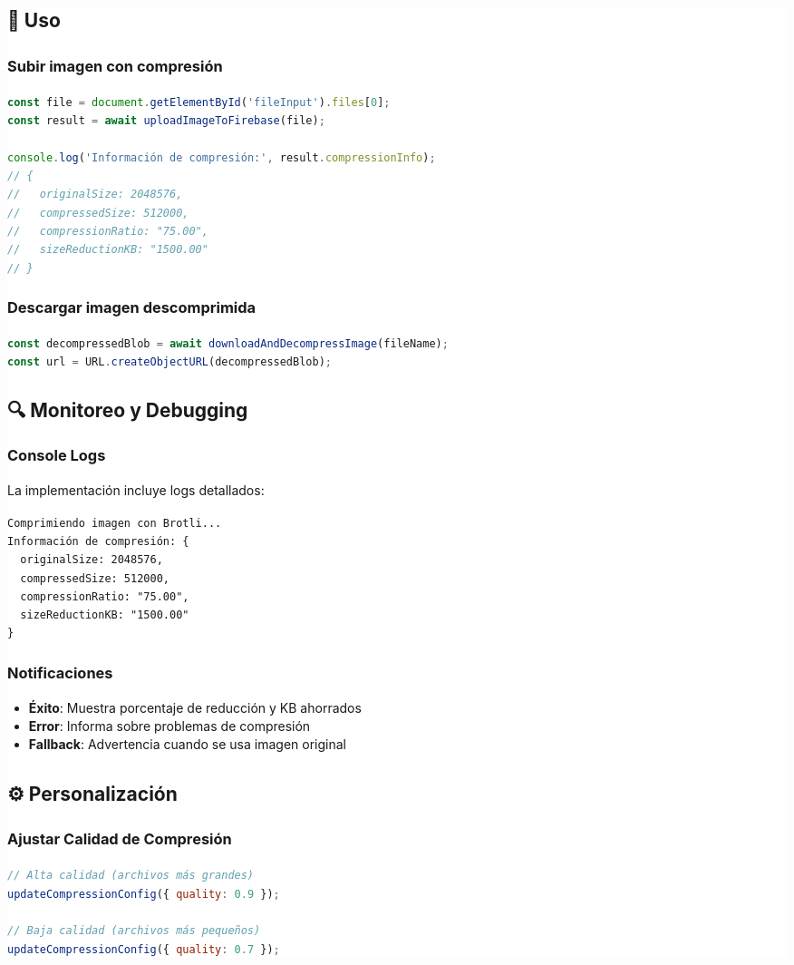 ## 🎯 Uso

### Subir imagen con compresión
```javascript
const file = document.getElementById('fileInput').files[0];
const result = await uploadImageToFirebase(file);

console.log('Información de compresión:', result.compressionInfo);
// {
//   originalSize: 2048576,
//   compressedSize: 512000,
//   compressionRatio: "75.00",
//   sizeReductionKB: "1500.00"
// }
```

### Descargar imagen descomprimida
```javascript
const decompressedBlob = await downloadAndDecompressImage(fileName);
const url = URL.createObjectURL(decompressedBlob);
```

## 🔍 Monitoreo y Debugging

### Console Logs
La implementación incluye logs detallados:
```
Comprimiendo imagen con Brotli...
Información de compresión: {
  originalSize: 2048576,
  compressedSize: 512000,
  compressionRatio: "75.00",
  sizeReductionKB: "1500.00"
}
```

### Notificaciones
- **Éxito**: Muestra porcentaje de reducción y KB ahorrados
- **Error**: Informa sobre problemas de compresión
- **Fallback**: Advertencia cuando se usa imagen original

## ⚙️ Personalización

### Ajustar Calidad de Compresión
```javascript
// Alta calidad (archivos más grandes)
updateCompressionConfig({ quality: 0.9 });

// Baja calidad (archivos más pequeños)
updateCompressionConfig({ quality: 0.7 });
```
